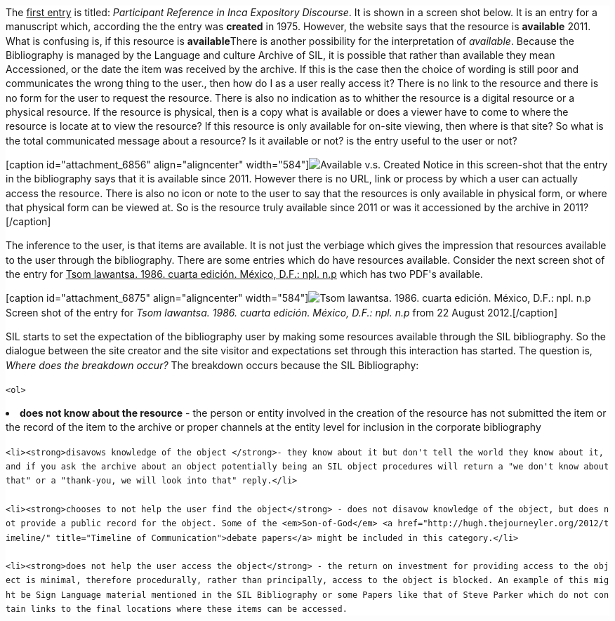 The <a href="http://www.ethnologue.com/show_work.asp?id=928474542088 " title="Participant Reference in Inca Expository Discourse">first entry</a> is titled: <em>Participant Reference in Inca Expository Discourse</em>. It is shown in a screen shot below. It is an entry for a manuscript which, according the the entry was <strong>created</strong> in 1975. However, the website says that the resource is <strong>available</strong> 2011. What is confusing is, if this resource is <strong>available</strong><ref>There is another possibility for the interpretation of <em>available</em>. Because the Bibliography is managed by the Language and culture Archive of SIL, it is possible that rather than available they mean Accessioned, or the date the item was received by the archive. If this is the case then the choice of wording is still poor and communicates the wrong thing to the user.</ref>, then how do I as a user really access it? There is no link to the resource and there is no form for the user to request the resource. There is also no indication as to whither the resource is a digital resource or a physical resource. If the resource is physical, then is a copy what is available or does a viewer have to come to where the resource is locate at to view the resource? If this resource is only available for on-site viewing, then where is that site? So what is the total communicated message about a resource? Is it available or not? is the entry useful to the user or not?

[caption id="attachment_6856" align="aligncenter" width="584"]<img src="http://hugh.thejourneyler.org/wordpress/wp-content/uploads/2012/08/Available-Created-1024x646.jpg" alt="Available v.s. Created" title="Available-vs-Created" width="584" height="368" class="size-large wp-image-6856" /> Notice in this screen-shot that the entry in the bibliography says that it is available since 2011. However there is no URL, link or process by which a user can actually access the resource. There is also no icon or note to the user to say that the resources is only available in physical form, or where that physical form can be viewed at. So is the resource truly available since 2011 or was it accessioned by the archive in 2011?[/caption]

The inference to the user, is that items are available. It is not just the verbiage which gives the impression that resources available to the user through the bibliography. There are some entries which do have resources available. Consider the next screen shot of the entry for <a href="http://www.ethnologue.com/show_work.asp?id=928474512433" title="Tsom lawantsa">Tsom lawantsa. 1986. cuarta edición. México, D.F.: npl. n.p</a> which has two PDF's available.

[caption id="attachment_6875" align="aligncenter" width="584"]<img src="http://hugh.thejourneyler.org/wordpress/wp-content/uploads/2012/08/Tsom-lawantsa-1024x640.jpg" alt="Tsom lawantsa. 1986. cuarta edición. México, D.F.: npl. n.p" title="Tsom lawantsa" width="584" height="365" class="size-large wp-image-6875" /> Screen shot of the entry for <em>Tsom lawantsa. 1986. cuarta edición. México, D.F.: npl. n.p</em> from 22 August 2012.[/caption]

SIL starts to set the expectation of the bibliography user by making some resources available through the SIL bibliography. So the dialogue between the site creator and the site visitor and expectations set through this interaction has started. The question is, <em>Where does the breakdown occur?</em> The breakdown occurs because the SIL Bibliography:

	<ol>
<li><strong>does not know about the resource</strong> - the person or entity involved in the creation of the resource has not submitted the item or the record of the item to the archive or proper channels at the entity level for inclusion in the corporate bibliography</li>

	<li><strong>disavows knowledge of the object </strong>- they know about it but don't tell the world they know about it, and if you ask the archive about an object potentially being an SIL object procedures will return a "we don't know about that" or a "thank-you, we will look into that" reply.</li>

	<li><strong>chooses to not help the user find the object</strong> - does not disavow knowledge of the object, but does not provide a public record for the object. Some of the <em>Son-of-God</em> <a href="http://hugh.thejourneyler.org/2012/timeline/" title="Timeline of Communication">debate papers</a> might be included in this category.</li>

	<li><strong>does not help the user access the object</strong> - the return on investment for providing access to the object is minimal, therefore procedurally, rather than principally, access to the object is blocked. An example of this might be Sign Language material mentioned in the SIL Bibliography or some Papers like that of Steve Parker which do not contain links to the final locations where these items can be accessed.